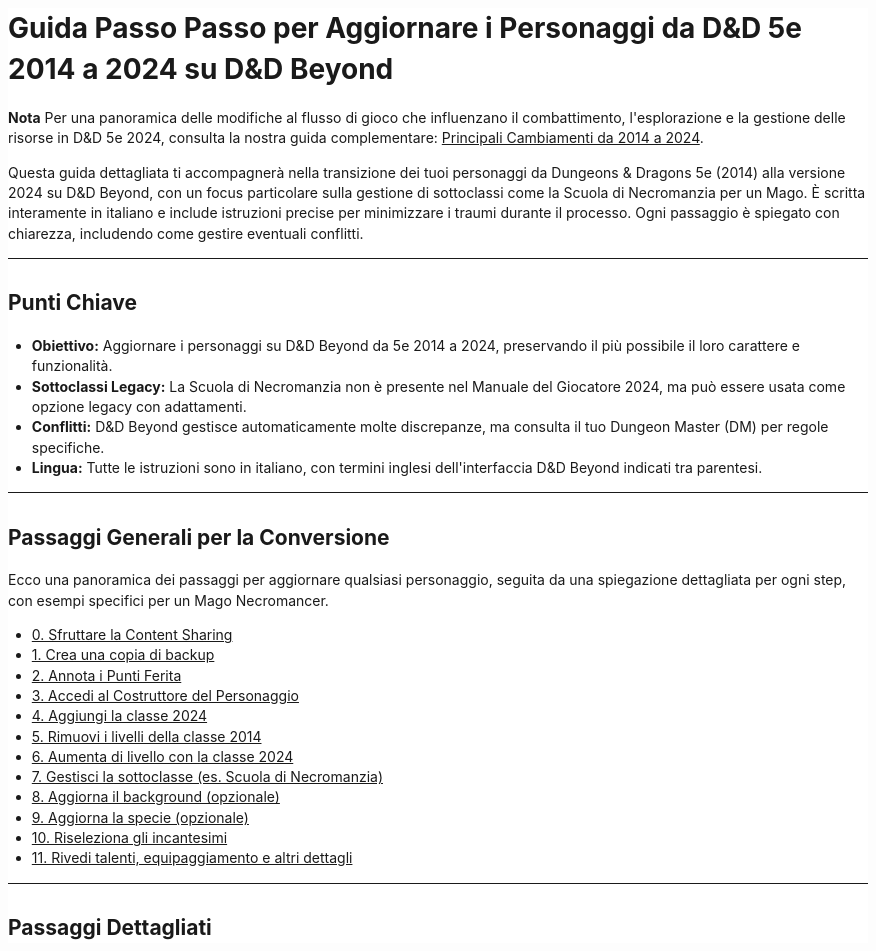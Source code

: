 # Guida Passo Passo per Aggiornare i Personaggi da D&D 5e 2014 a 2024 su D&D Beyond

**Nota** Per una panoramica delle modifiche al flusso di gioco che influenzano il combattimento, l'esplorazione e la gestione delle risorse in D&D 5e 2024, consulta la nostra guida complementare: [Principali Cambiamenti da 2014 a 2024](./Principali_cambiamenti_da_2014_a_2024.md).

Questa guida dettagliata ti accompagnerà nella transizione dei tuoi personaggi da Dungeons & Dragons 5e (2014) alla versione 2024 su D&D Beyond, con un focus particolare sulla gestione di sottoclassi come la Scuola di Necromanzia per un Mago. È scritta interamente in italiano e include istruzioni precise per minimizzare i traumi durante il processo. Ogni passaggio è spiegato con chiarezza, includendo come gestire eventuali conflitti.

---

## Punti Chiave
- **Obiettivo:** Aggiornare i personaggi su D&D Beyond da 5e 2014 a 2024, preservando il più possibile il loro carattere e funzionalità.
- **Sottoclassi Legacy:** La Scuola di Necromanzia non è presente nel Manuale del Giocatore 2024, ma può essere usata come opzione legacy con adattamenti.
- **Conflitti:** D&D Beyond gestisce automaticamente molte discrepanze, ma consulta il tuo Dungeon Master (DM) per regole specifiche.
- **Lingua:** Tutte le istruzioni sono in italiano, con termini inglesi dell'interfaccia D&D Beyond indicati tra parentesi.

---
<a id="sommario"></a>
## Passaggi Generali per la Conversione

Ecco una panoramica dei passaggi per aggiornare qualsiasi personaggio, seguita da una spiegazione dettagliata per ogni step, con esempi specifici per un Mago Necromancer.

- [0. Sfruttare la Content Sharing](#0-sfruttare-la-content-sharing)
- [1. Crea una copia di backup](#1-crea-una-copia-di-backup)
- [2. Annota i Punti Ferita](#2-annota-i-punti-ferita)
- [3. Accedi al Costruttore del Personaggio](#3-accedi-al-costruttore-del-personaggio)
- [4. Aggiungi la classe 2024](#4-aggiungi-la-classe-2024)
- [5. Rimuovi i livelli della classe 2014](#5-rimuovi-i-livelli-della-classe-2014)
- [6. Aumenta di livello con la classe 2024](#6-aumenta-di-livello-con-la-classe-2024)
- [7. Gestisci la sottoclasse (es. Scuola di Necromanzia)](#7-gestisci-la-sottoclasse)
- [8. Aggiorna il background (opzionale)](#8-aggiorna-il-background-opzionale)
- [9. Aggiorna la specie (opzionale)](#9-aggiorna-la-specie-opzionale)
- [10. Riseleziona gli incantesimi](#10-riseleziona-gli-incantesimi)
- [11. Rivedi talenti, equipaggiamento e altri dettagli](#11-rivedi-talenti-equipaggiamento-e-altri-dettagli)

---

## Passaggi Dettagliati
